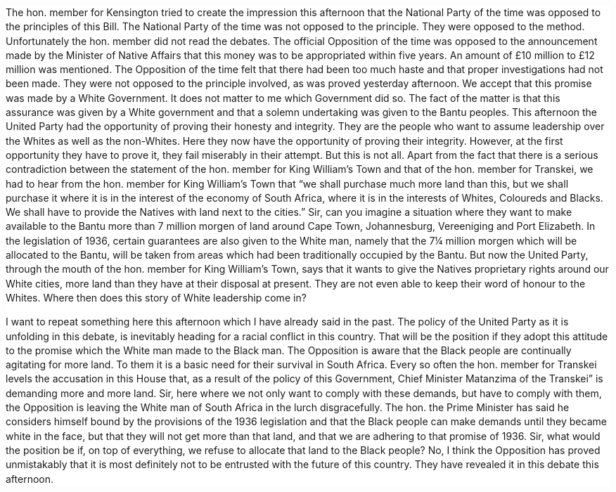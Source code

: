 <p>The hon. member for Kensington tried to create the impression this afternoon that the National Party of the time was opposed to the principles of this Bill. The National Party of the time was not opposed to the principle. They were opposed to the method. Unfortunately the hon. member did not read the debates. The official Opposition of the time was opposed to the announcement made by the Minister of Native Affairs that this money was to be appropriated within five years. An amount of &#x00A3;10 million to &#x00A3;12 million was mentioned. The Opposition of the time felt that there had been too much haste and that proper investigations had not been made. They were not opposed to the principle involved, as was proved yesterday afternoon. We accept that this promise was made by a White Government. It does not matter to me which Government did so. The fact of the matter is that this assurance was given by a White government and that a solemn undertaking was given to the Bantu peoples. This afternoon the United Party had the opportunity of proving their honesty and integrity. They are the people who want to assume leadership over the Whites as well as the non-Whites. Here they now have the opportunity of proving their integrity. However, at the first opportunity they have to prove it, they fail miserably in their attempt. But this is not all. Apart from the fact that there is a serious contradiction <span class="col_8079-8080" refersTo="page_0994"/>between the statement of the hon. member for King William&#x2019;s Town and that of the hon. member for Transkei, we had to hear from the hon. member for King William&#x2019;s Town that &#x201C;we shall purchase much more land than this, but we shall purchase it where it is in the interest of the economy of South Africa, where it is in the interests of Whites, Coloureds and Blacks. We shall have to provide the Natives with land next to the cities.&#x201D; Sir, can you imagine a situation where they want to make available to the Bantu more than 7 million morgen of land around Cape Town, Johannesburg, Vereeniging and Port Elizabeth. In the legislation of 1936, certain guarantees are also given to the White man, namely that the 7&#x00BC; million morgen which will be allocated to the Bantu, will be taken from areas which had been traditionally occupied by the Bantu. But now the United Party, through the mouth of the hon. member for King William&#x2019;s Town, says that it wants to give the Natives proprietary rights around our White cities, more land than they have at their disposal at present. They are not even able to keep their word of honour to the Whites. Where then does this story of White leadership come in?</p>

<p>I want to repeat something here this afternoon which I have already said in the past. The policy of the United Party as it is unfolding in this debate, is inevitably heading for a racial conflict in this country. That will be the position if they adopt this attitude to the promise which the White man made to the Black man. The Opposition is aware that the Black people are continually agitating for more land. To them it is a basic need for their survival in South Africa. Every so often the hon. member for Transkei levels the accusation in this House that, as a result of the policy of this Government, Chief Minister Matanzima of the Transkei&#x201D; is demanding more and more land. Sir, here where we not only want to comply with these demands, but have to comply with them, the Opposition is leaving the White man of South Africa in the lurch disgracefully. The hon. the Prime Minister has said he considers himself bound by the provisions of the 1936 legislation and that the Black people can make demands until they became white in the face, but that they will not get more than that land, and that we are adhering to that promise of 1936. Sir, what would the position be if, on top of everything, we refuse to allocate that land to the Black people? No, I think the Opposition has proved unmistakably that it is most definitely not to be entrusted with the future of this country. They have revealed it in this debate this afternoon.</p>
